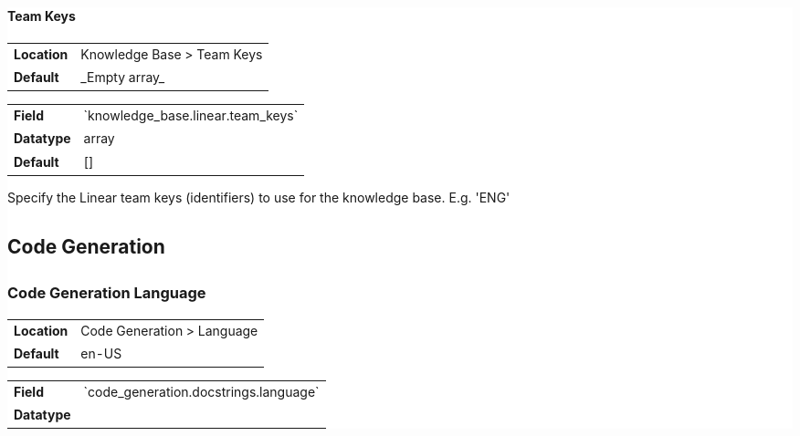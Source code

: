 #### Team Keys

<Tabs groupId="config-setting">
  <TabItem value="web-ui" label="Web UI">
    <table>
      <tbody>
      <tr>
        <td><strong>Location</strong></td>
        <td>Knowledge Base > Team Keys</td>
      </tr>
      <tr>
        <td><strong>Default</strong></td>
        <td>_Empty array_</td>
      </tr>
    </tbody></table>
  </TabItem>
  <TabItem value="yaml" label=".coderabbit.yaml" default>
    <table>
      <tbody>
      <tr>
        <td><strong>Field</strong></td>
        <td>`knowledge_base.linear.team_keys`</td>
      </tr>
      <tr>
        <td><strong>Datatype</strong></td>
        <td>array</td>
      </tr>
      <tr>
        <td><strong>Default</strong></td>
        <td>[]</td>
      </tr>
    </tbody></table>
  </TabItem>
</Tabs>

Specify the Linear team keys (identifiers) to use for the knowledge base. E.g. 'ENG'

## Code Generation

### Code Generation Language

<Tabs groupId="config-setting">
  <TabItem value="web-ui" label="Web UI">
    <table>
      <tbody>
      <tr>
        <td><strong>Location</strong></td>
        <td>Code Generation > Language</td>
      </tr>
      <tr>
        <td><strong>Default</strong></td>
        <td>en-US</td>
      </tr>
    </tbody></table>
  </TabItem>
  <TabItem value="yaml" label=".coderabbit.yaml" default>
    <table>
      <tbody>
      <tr>
        <td><strong>Field</strong></td>
        <td>`code_generation.docstrings.language`</td>
      </tr>
      <tr>
        <td><strong>Datatype</strong></td>